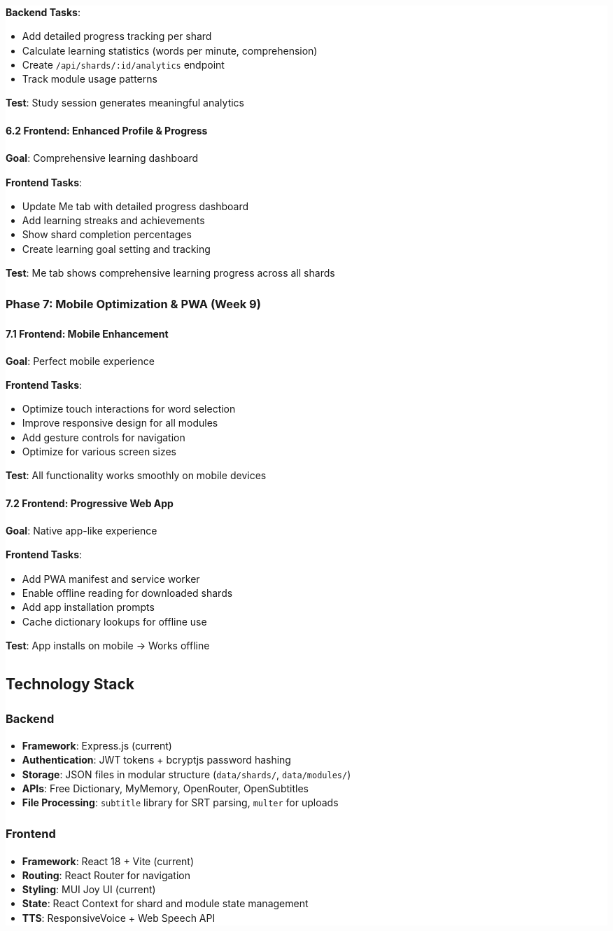 **Backend Tasks**:
- Add detailed progress tracking per shard
- Calculate learning statistics (words per minute, comprehension)
- Create `/api/shards/:id/analytics` endpoint
- Track module usage patterns

**Test**: Study session generates meaningful analytics

#### 6.2 Frontend: Enhanced Profile & Progress
**Goal**: Comprehensive learning dashboard

**Frontend Tasks**:
- Update Me tab with detailed progress dashboard
- Add learning streaks and achievements
- Show shard completion percentages
- Create learning goal setting and tracking

**Test**: Me tab shows comprehensive learning progress across all shards

### Phase 7: Mobile Optimization & PWA (Week 9)

#### 7.1 Frontend: Mobile Enhancement
**Goal**: Perfect mobile experience

**Frontend Tasks**:
- Optimize touch interactions for word selection
- Improve responsive design for all modules
- Add gesture controls for navigation
- Optimize for various screen sizes

**Test**: All functionality works smoothly on mobile devices

#### 7.2 Frontend: Progressive Web App
**Goal**: Native app-like experience

**Frontend Tasks**:
- Add PWA manifest and service worker
- Enable offline reading for downloaded shards
- Add app installation prompts
- Cache dictionary lookups for offline use

**Test**: App installs on mobile → Works offline

## Technology Stack

### Backend
- **Framework**: Express.js (current)
- **Authentication**: JWT tokens + bcryptjs password hashing
- **Storage**: JSON files in modular structure (`data/shards/`, `data/modules/`)
- **APIs**: Free Dictionary, MyMemory, OpenRouter, OpenSubtitles
- **File Processing**: `subtitle` library for SRT parsing, `multer` for uploads

### Frontend  
- **Framework**: React 18 + Vite (current)
- **Routing**: React Router for navigation
- **Styling**: MUI Joy UI (current)
- **State**: React Context for shard and module state management
- **TTS**: ResponsiveVoice + Web Speech API
